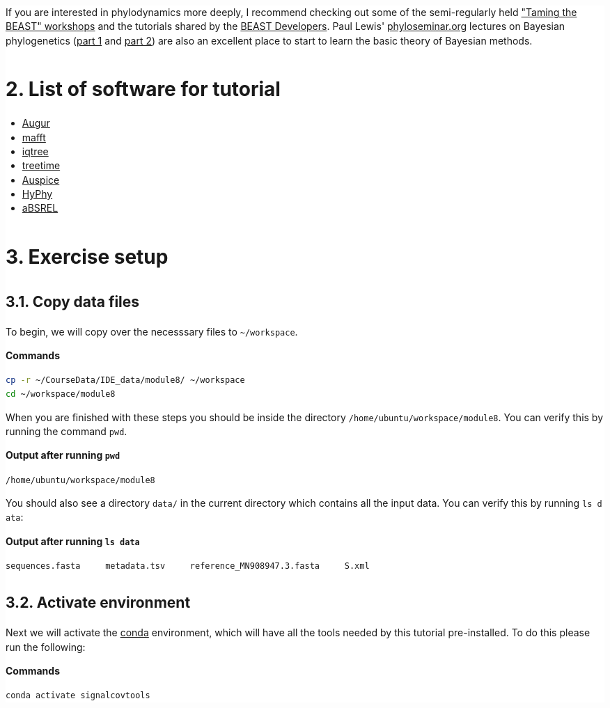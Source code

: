 If you are interested in phylodynamics more deeply, I recommend checking out some of the semi-regularly held ["Taming the BEAST" workshops](https://taming-the-beast.org/workshops/Taming-the-BEAST-Online/) and the tutorials shared by the [BEAST Developers](http://www.beast2.org/tutorials/). Paul Lewis' [phyloseminar.org](http://phyloseminar.org/recorded.html) lectures on Bayesian phylogenetics ([part 1](https://www.youtube.com/watch?v=4PWlnNsfz90) and [part 2](https://www.youtube.com/watch?v=TLtOS--YwkU)) are also an excellent place to start to learn the basic theory of Bayesian methods.

<a name="software"></a>
# 2. List of software for tutorial

* [Augur][]
* [mafft][]
* [iqtree][]
* [treetime][]
* [Auspice][]
* [HyPhy][]
* [aBSREL][]

<a name="setup"></a>
# 3. Exercise setup

## 3.1. Copy data files

To begin, we will copy over the necesssary files to `~/workspace`.

**Commands**
```bash
cp -r ~/CourseData/IDE_data/module8/ ~/workspace
cd ~/workspace/module8
```

When you are finished with these steps you should be inside the directory `/home/ubuntu/workspace/module8`. You can verify this by running the command `pwd`.

**Output after running `pwd`**
```
/home/ubuntu/workspace/module8
```

You should also see a directory `data/` in the current directory which contains all the input data. You can verify this by running `ls data`:

**Output after running `ls data`**
```
sequences.fasta	    metadata.tsv     reference_MN908947.3.fasta     S.xml
```

## 3.2. Activate environment

Next we will activate the [conda](https://docs.conda.io/en/latest/) environment, which will have all the tools needed by this tutorial pre-installed. To do this please run the following:

**Commands**
```bash
conda activate signalcovtools
```


[Augur]: https://docs.nextstrain.org/projects/augur/en/stable/index.html
[mafft]: https://mafft.cbrc.jp/alignment/software/
[iqtree]: http://www.iqtree.org/
[treetime]: https://treetime.readthedocs.io/en/latest/
[Auspice]: https://auspice.us/
[HyPhy]: http://hyphy.org/
[aBSREL]: http://hyphy.org/methods/selection-methods/